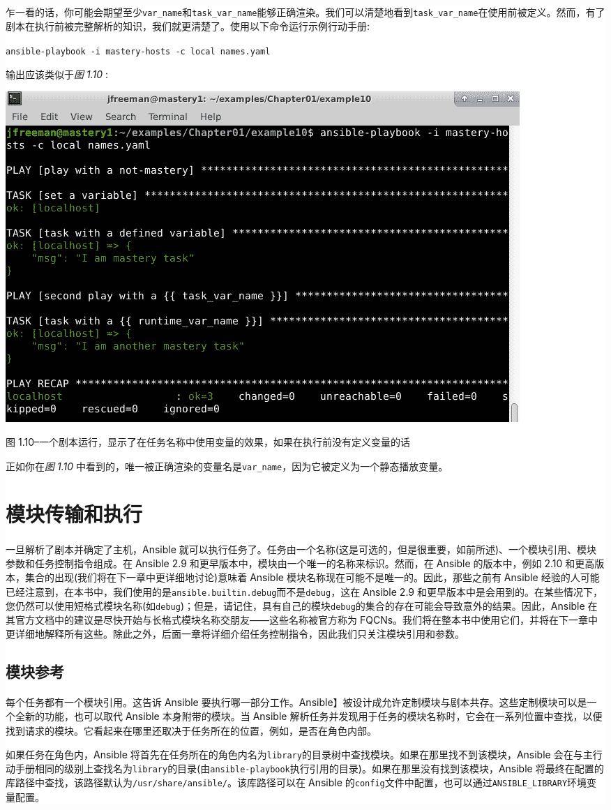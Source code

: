 乍一看的话，你可能会期望至少`var_name`和`task_var_name`能够正确渲染。我们可以清楚地看到`task_var_name`在使用前被定义。然而，有了剧本在执行前被完整解析的知识，我们就更清楚了。使用以下命令运行示例行动手册:

```
ansible-playbook -i mastery-hosts -c local names.yaml
```

输出应该类似于*图 1.10* :

![Figure 1.10 – A playbook run showing the effect of using variables in task names when they are not defined prior to execution ](img/B17462_01_10.jpg)

图 1.10–一个剧本运行，显示了在任务名称中使用变量的效果，如果在执行前没有定义变量的话

正如你在*图 1.10* 中看到的，唯一被正确渲染的变量名是`var_name`，因为它被定义为一个静态播放变量。

# 模块传输和执行

一旦解析了剧本并确定了主机，Ansible 就可以执行任务了。任务由一个名称(这是可选的，但是很重要，如前所述)、一个模块引用、模块参数和任务控制指令组成。在 Ansible 2.9 和更早版本中，模块由一个唯一的名称来标识。然而，在 Ansible 的版本中，例如 2.10 和更高版本，集合的出现(我们将在下一章中更详细地讨论)意味着 Ansible 模块名称现在可能不是唯一的。因此，那些之前有 Ansible 经验的人可能已经注意到，在本书中，我们使用的是`ansible.builtin.debug`而不是`debug`，这在 Ansible 2.9 和更早版本中是会用到的。在某些情况下，您仍然可以使用短格式模块名称(如`debug`)；但是，请记住，具有自己的模块`debug`的集合的存在可能会导致意外的结果。因此，Ansible 在其官方文档中的建议是尽快开始与长格式模块名称交朋友——这些名称被官方称为 FQCNs。我们将在整本书中使用它们，并将在下一章中更详细地解释所有这些。除此之外，后面一章将详细介绍任务控制指令，因此我们只关注模块引用和参数。

## 模块参考

每个任务都有一个模块引用。这告诉 Ansible 要执行哪一部分工作。Ansible】被设计成允许定制模块与剧本共存。这些定制模块可以是一个全新的功能，也可以取代 Ansible 本身附带的模块。当 Ansible 解析任务并发现用于任务的模块名称时，它会在一系列位置中查找，以便找到请求的模块。它看起来在哪里还取决于任务所在的位置，例如，是否在角色内部。

如果任务在角色内，Ansible 将首先在任务所在的角色内名为`library`的目录树中查找模块。如果在那里找不到该模块，Ansible 会在与主行动手册相同的级别上查找名为`library`的目录(由`ansible-playbook`执行引用的目录)。如果在那里没有找到该模块，Ansible 将最终在配置的库路径中查找，该路径默认为`/usr/share/ansible/`。该库路径可以在 Ansible 的`config`文件中配置，也可以通过`ANSIBLE_LIBRARY`环境变量配置。
